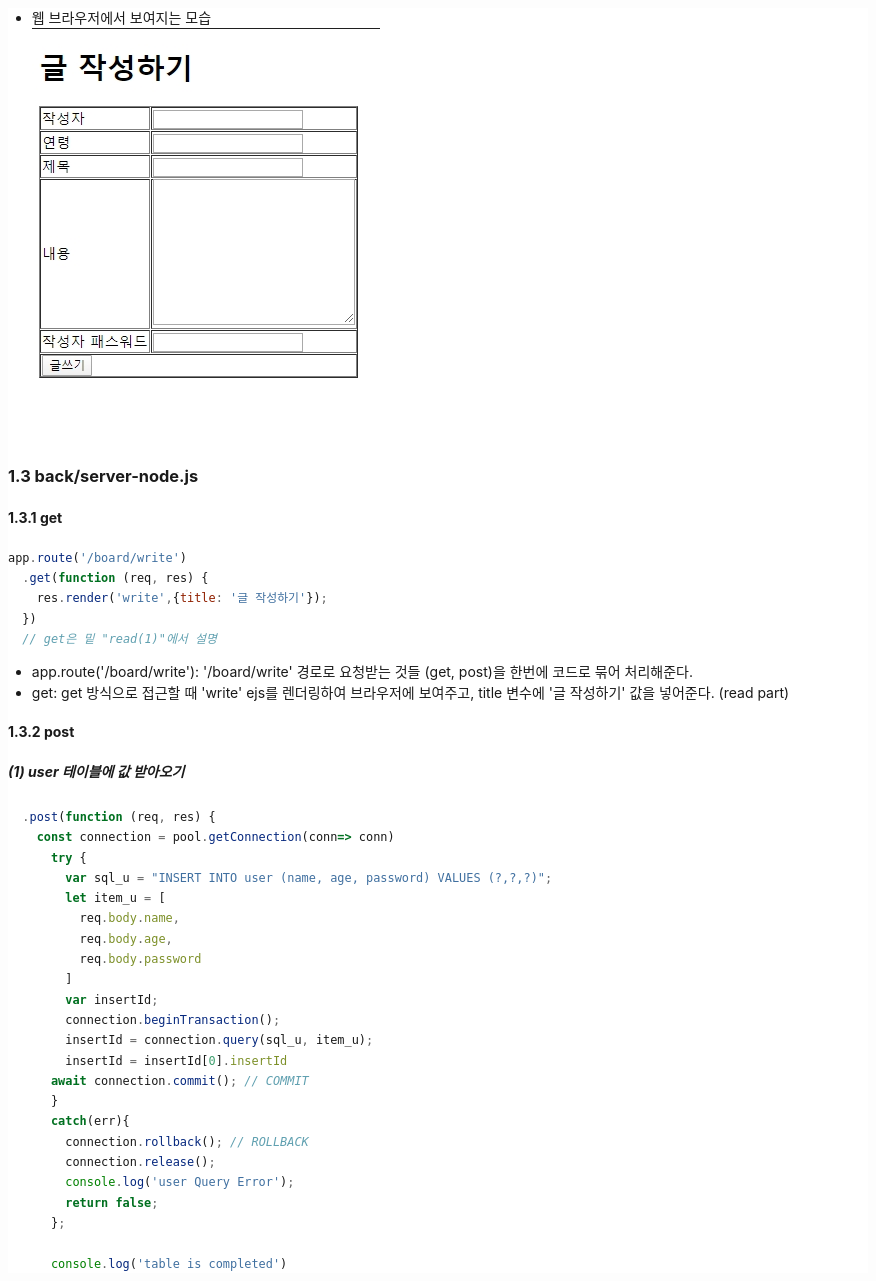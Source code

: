 
* 웹 브라우저에서 보여지는 모습 
<br>![4](/images/4.jpg)

### 1.3 back/server-node.js 

#### 1.3.1 get
```javascript
app.route('/board/write') 
  .get(function (req, res) {
    res.render('write',{title: '글 작성하기'});
  })
  // get은 밑 "read(1)"에서 설명
```
* app.route('/board/write'): '/board/write' 경로로 요청받는 것들 (get, post)을 한번에 코드로 묶어 처리해준다. 
* get: get 방식으로 접근할 때 'write' ejs를 렌더링하여 브라우저에 보여주고, title 변수에 '글 작성하기' 값을 넣어준다. (read part)

#### 1.3.2 post 
##### (1) user 테이블에 값 받아오기
```javascript
  .post(function (req, res) {
    const connection = pool.getConnection(conn=> conn)
      try {
        var sql_u = "INSERT INTO user (name, age, password) VALUES (?,?,?)";
        let item_u = [
          req.body.name,
          req.body.age,
          req.body.password
        ]
        var insertId;
        connection.beginTransaction(); 
        insertId = connection.query(sql_u, item_u);
        insertId = insertId[0].insertId
      await connection.commit(); // COMMIT
      }
      catch(err){
        connection.rollback(); // ROLLBACK
        connection.release();
        console.log('user Query Error');
        return false;
      };
      
      console.log('table is completed')
```